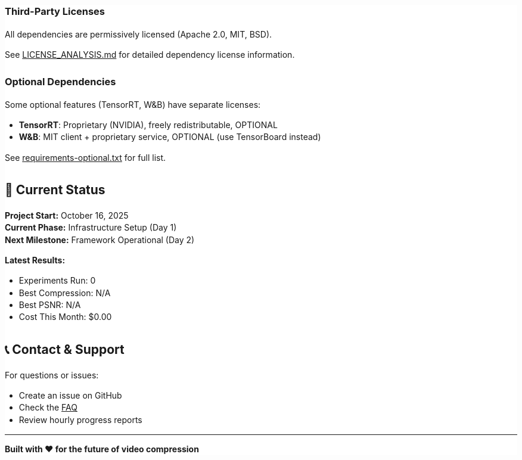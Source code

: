 ### Third-Party Licenses
All dependencies are permissively licensed (Apache 2.0, MIT, BSD).

See [LICENSE_ANALYSIS.md](LICENSE_ANALYSIS.md) for detailed dependency license information.

### Optional Dependencies
Some optional features (TensorRT, W&B) have separate licenses:
- **TensorRT**: Proprietary (NVIDIA), freely redistributable, OPTIONAL
- **W&B**: MIT client + proprietary service, OPTIONAL (use TensorBoard instead)

See [requirements-optional.txt](requirements-optional.txt) for full list.

## 🎯 Current Status

**Project Start:** October 16, 2025  
**Current Phase:** Infrastructure Setup (Day 1)  
**Next Milestone:** Framework Operational (Day 2)

**Latest Results:**
- Experiments Run: 0
- Best Compression: N/A
- Best PSNR: N/A
- Cost This Month: $0.00

## 📞 Contact & Support

For questions or issues:
- Create an issue on GitHub
- Check the [FAQ](docs/FAQ.md)
- Review hourly progress reports

---

**Built with ❤️ for the future of video compression**

